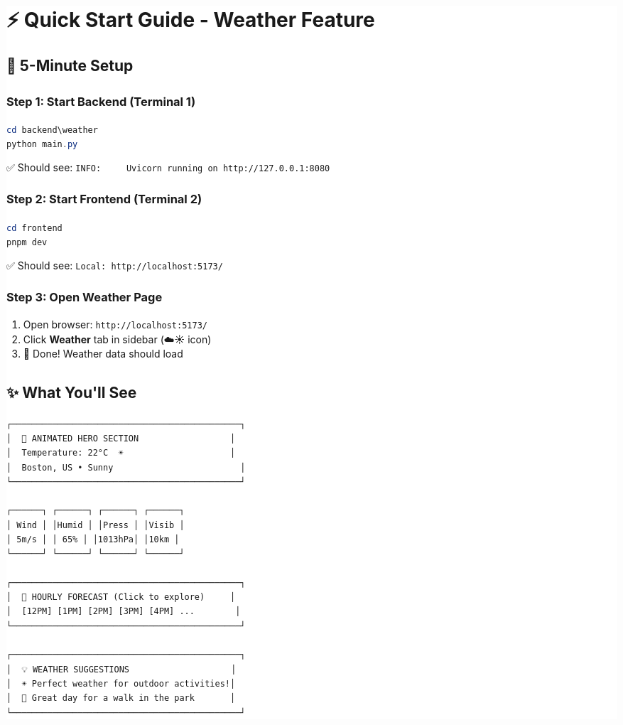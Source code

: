 # ⚡ Quick Start Guide - Weather Feature

## 🚀 5-Minute Setup

### Step 1: Start Backend (Terminal 1)
```powershell
cd backend\weather
python main.py
```
✅ Should see: `INFO:     Uvicorn running on http://127.0.0.1:8080`

### Step 2: Start Frontend (Terminal 2)
```powershell
cd frontend
pnpm dev
```
✅ Should see: `Local: http://localhost:5173/`

### Step 3: Open Weather Page
1. Open browser: `http://localhost:5173/`
2. Click **Weather** tab in sidebar (☁️☀️ icon)
3. 🎉 Done! Weather data should load

## ✨ What You'll See

```
┌─────────────────────────────────────────────┐
│  🌈 ANIMATED HERO SECTION                  │
│  Temperature: 22°C  ☀️                     │
│  Boston, US • Sunny                         │
└─────────────────────────────────────────────┘

┌──────┐ ┌──────┐ ┌──────┐ ┌──────┐
│ Wind │ │Humid │ │Press │ │Visib │
│ 5m/s │ │ 65% │ │1013hPa│ │10km │
└──────┘ └──────┘ └──────┘ └──────┘

┌─────────────────────────────────────────────┐
│  📅 HOURLY FORECAST (Click to explore)     │
│  [12PM] [1PM] [2PM] [3PM] [4PM] ...        │
└─────────────────────────────────────────────┘

┌─────────────────────────────────────────────┐
│  💡 WEATHER SUGGESTIONS                    │
│  ☀️ Perfect weather for outdoor activities!│
│  🚶 Great day for a walk in the park       │
└─────────────────────────────────────────────┘
```
